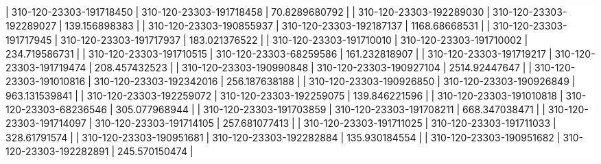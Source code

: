 | 310-120-23303-191718450 | 310-120-23303-191718458 | 70.8289680792 |
| 310-120-23303-192289030 | 310-120-23303-192289027 | 139.156898383 |
| 310-120-23303-190855937 | 310-120-23303-192187137 | 1168.68668531 |
| 310-120-23303-191717945 | 310-120-23303-191717937 | 183.021376522 |
| 310-120-23303-191710010 | 310-120-23303-191710002 | 234.719586731 |
| 310-120-23303-191710515 | 310-120-23303-68259586 | 161.232818907 |
| 310-120-23303-191719217 | 310-120-23303-191719474 | 208.457432523 |
| 310-120-23303-190990848 | 310-120-23303-190927104 | 2514.92447647 |
| 310-120-23303-191010816 | 310-120-23303-192342016 | 256.187638188 |
| 310-120-23303-190926850 | 310-120-23303-190926849 | 963.131539841 |
| 310-120-23303-192259072 | 310-120-23303-192259075 | 139.846221596 |
| 310-120-23303-191010818 | 310-120-23303-68236546 | 305.077968944 |
| 310-120-23303-191703859 | 310-120-23303-191708211 | 668.347038471 |
| 310-120-23303-191714097 | 310-120-23303-191714105 | 257.681077413 |
| 310-120-23303-191711025 | 310-120-23303-191711033 | 328.61791574 |
| 310-120-23303-190951681 | 310-120-23303-192282884 | 135.930184554 |
| 310-120-23303-190951682 | 310-120-23303-192282891 | 245.570150474 |
